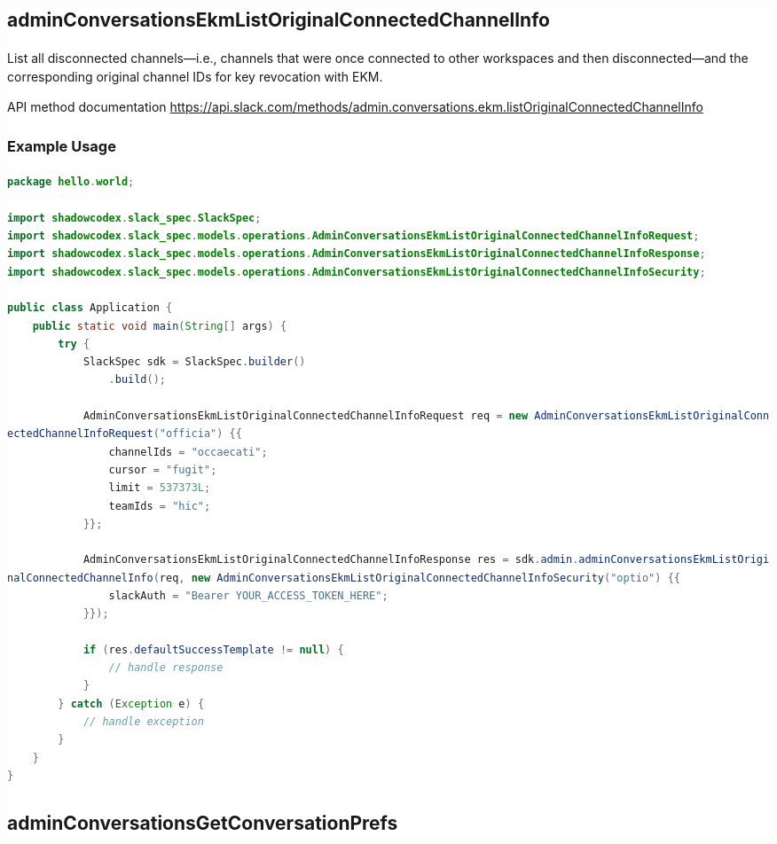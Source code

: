 ## adminConversationsEkmListOriginalConnectedChannelInfo

List all disconnected channels—i.e., channels that were once connected to other workspaces and then disconnected—and the corresponding original channel IDs for key revocation with EKM.

API method documentation
<https://api.slack.com/methods/admin.conversations.ekm.listOriginalConnectedChannelInfo>

### Example Usage

```java
package hello.world;

import shadowcodex.slack_spec.SlackSpec;
import shadowcodex.slack_spec.models.operations.AdminConversationsEkmListOriginalConnectedChannelInfoRequest;
import shadowcodex.slack_spec.models.operations.AdminConversationsEkmListOriginalConnectedChannelInfoResponse;
import shadowcodex.slack_spec.models.operations.AdminConversationsEkmListOriginalConnectedChannelInfoSecurity;

public class Application {
    public static void main(String[] args) {
        try {
            SlackSpec sdk = SlackSpec.builder()
                .build();

            AdminConversationsEkmListOriginalConnectedChannelInfoRequest req = new AdminConversationsEkmListOriginalConnectedChannelInfoRequest("officia") {{
                channelIds = "occaecati";
                cursor = "fugit";
                limit = 537373L;
                teamIds = "hic";
            }};            

            AdminConversationsEkmListOriginalConnectedChannelInfoResponse res = sdk.admin.adminConversationsEkmListOriginalConnectedChannelInfo(req, new AdminConversationsEkmListOriginalConnectedChannelInfoSecurity("optio") {{
                slackAuth = "Bearer YOUR_ACCESS_TOKEN_HERE";
            }});

            if (res.defaultSuccessTemplate != null) {
                // handle response
            }
        } catch (Exception e) {
            // handle exception
        }
    }
}
```

## adminConversationsGetConversationPrefs
